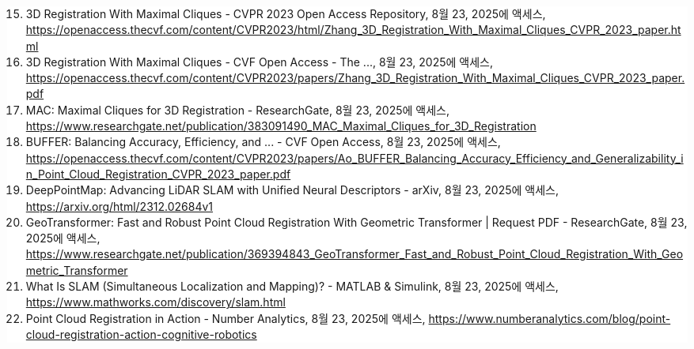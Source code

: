 15. 3D Registration With Maximal Cliques - CVPR 2023 Open Access Repository, 8월 23, 2025에 액세스, https://openaccess.thecvf.com/content/CVPR2023/html/Zhang_3D_Registration_With_Maximal_Cliques_CVPR_2023_paper.html
16. 3D Registration With Maximal Cliques - CVF Open Access - The ..., 8월 23, 2025에 액세스, https://openaccess.thecvf.com/content/CVPR2023/papers/Zhang_3D_Registration_With_Maximal_Cliques_CVPR_2023_paper.pdf
17. MAC: Maximal Cliques for 3D Registration - ResearchGate, 8월 23, 2025에 액세스, https://www.researchgate.net/publication/383091490_MAC_Maximal_Cliques_for_3D_Registration
18. BUFFER: Balancing Accuracy, Efficiency, and ... - CVF Open Access, 8월 23, 2025에 액세스, https://openaccess.thecvf.com/content/CVPR2023/papers/Ao_BUFFER_Balancing_Accuracy_Efficiency_and_Generalizability_in_Point_Cloud_Registration_CVPR_2023_paper.pdf
19. DeepPointMap: Advancing LiDAR SLAM with Unified Neural Descriptors - arXiv, 8월 23, 2025에 액세스, https://arxiv.org/html/2312.02684v1
20. GeoTransformer: Fast and Robust Point Cloud Registration With Geometric Transformer | Request PDF - ResearchGate, 8월 23, 2025에 액세스, https://www.researchgate.net/publication/369394843_GeoTransformer_Fast_and_Robust_Point_Cloud_Registration_With_Geometric_Transformer
21. What Is SLAM (Simultaneous Localization and Mapping)? - MATLAB & Simulink, 8월 23, 2025에 액세스, https://www.mathworks.com/discovery/slam.html
22. Point Cloud Registration in Action - Number Analytics, 8월 23, 2025에 액세스, https://www.numberanalytics.com/blog/point-cloud-registration-action-cognitive-robotics

